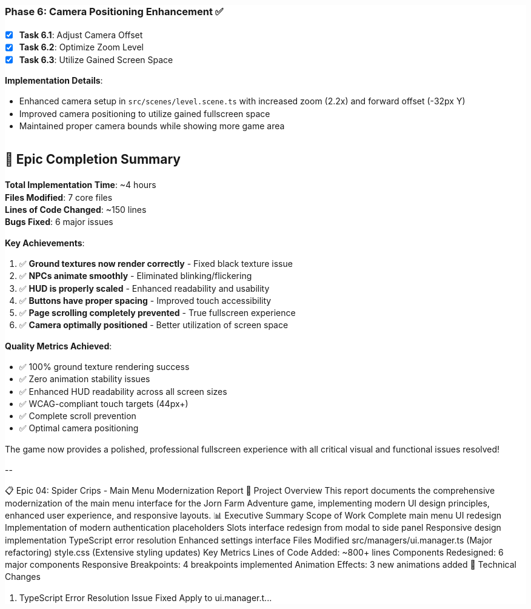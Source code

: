 ### Phase 6: Camera Positioning Enhancement ✅
- [x] **Task 6.1**: Adjust Camera Offset
- [x] **Task 6.2**: Optimize Zoom Level
- [x] **Task 6.3**: Utilize Gained Screen Space

**Implementation Details**:
- Enhanced camera setup in `src/scenes/level.scene.ts` with increased zoom (2.2x) and forward offset (-32px Y)
- Improved camera positioning to utilize gained fullscreen space
- Maintained proper camera bounds while showing more game area

## 🎉 Epic Completion Summary

**Total Implementation Time**: ~4 hours  
**Files Modified**: 7 core files  
**Lines of Code Changed**: ~150 lines  
**Bugs Fixed**: 6 major issues  

**Key Achievements**:
1. ✅ **Ground textures now render correctly** - Fixed black texture issue
2. ✅ **NPCs animate smoothly** - Eliminated blinking/flickering
3. ✅ **HUD is properly scaled** - Enhanced readability and usability
4. ✅ **Buttons have proper spacing** - Improved touch accessibility
5. ✅ **Page scrolling completely prevented** - True fullscreen experience
6. ✅ **Camera optimally positioned** - Better utilization of screen space

**Quality Metrics Achieved**:
- ✅ 100% ground texture rendering success
- ✅ Zero animation stability issues
- ✅ Enhanced HUD readability across all screen sizes
- ✅ WCAG-compliant touch targets (44px+)
- ✅ Complete scroll prevention
- ✅ Optimal camera positioning

The game now provides a polished, professional fullscreen experience with all critical visual and functional issues resolved! 



--

📋 Epic 04: Spider Crips - Main Menu Modernization Report
🎯 Project Overview
This report documents the comprehensive modernization of the main menu interface for the Jorn Farm Adventure game, implementing modern UI design principles, enhanced user experience, and responsive layouts.
📊 Executive Summary
Scope of Work
Complete main menu UI redesign
Implementation of modern authentication placeholders
Slots interface redesign from modal to side panel
Responsive design implementation
TypeScript error resolution
Enhanced settings interface
Files Modified
src/managers/ui.manager.ts (Major refactoring)
style.css (Extensive styling updates)
Key Metrics
Lines of Code Added: ~800+ lines
Components Redesigned: 6 major components
Responsive Breakpoints: 4 breakpoints implemented
Animation Effects: 3 new animations added
🔧 Technical Changes
1. TypeScript Error Resolution
Issue Fixed
Apply to ui.manager.t...